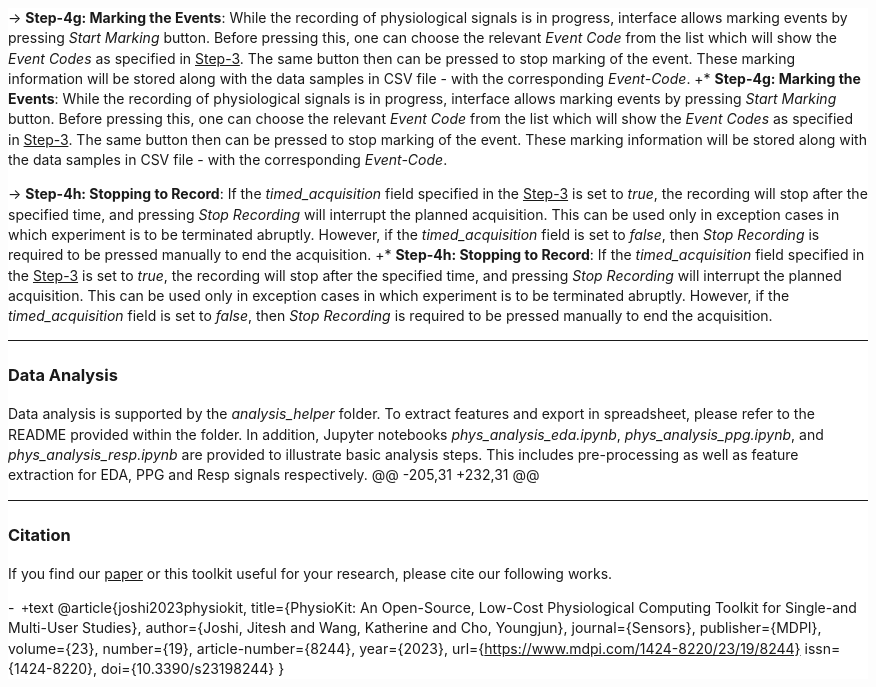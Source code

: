 -> **Step-4g: Marking the Events**: While the recording of physiological signals is in progress, interface allows marking events by pressing *Start Marking* button. Before pressing this, one can choose the relevant *Event Code* from the list which will show the *Event Codes* as specified in [Step-3](#step-3-update-experiment-configurartion-file). The same button then can be pressed to stop marking of the event. These marking information will be stored along with the data samples in CSV file - with the corresponding *Event-Code*.
+* **Step-4g: Marking the Events**: While the recording of physiological signals is in progress, interface allows marking events by pressing *Start Marking* button. Before pressing this, one can choose the relevant *Event Code* from the list which will show the *Event Codes* as specified in [Step-3](#step-3-update-experiment-configuration-file). The same button then can be pressed to stop marking of the event. These marking information will be stored along with the data samples in CSV file - with the corresponding *Event-Code*.
 
-> **Step-4h: Stopping to Record**: If the *timed_acquisition* field specified in the [Step-3](#step-3-update-experiment-configurartion-file) is set to *true*, the recording will stop after the specified time, and pressing *Stop Recording* will interrupt the planned acquisition. This can be used only in exception cases in which experiment is to be terminated abruptly. However, if the *timed_acquisition* field is set to *false*, then *Stop Recording* is required to be pressed manually to end the acquisition.
+* **Step-4h: Stopping to Record**: If the *timed_acquisition* field specified in the [Step-3](#step-3-update-experiment-configuration-file) is set to *true*, the recording will stop after the specified time, and pressing *Stop Recording* will interrupt the planned acquisition. This can be used only in exception cases in which experiment is to be terminated abruptly. However, if the *timed_acquisition* field is set to *false*, then *Stop Recording* is required to be pressed manually to end the acquisition.
 
 ---
 
 ### **Data Analysis**
 
 Data analysis is supported by the *analysis_helper* folder. To extract features and export in spreadsheet, please refer to the README provided within the folder.
 In addition, Jupyter notebooks *phys_analysis_eda.ipynb*, *phys_analysis_ppg.ipynb*, and *phys_analysis_resp.ipynb* are provided to illustrate basic analysis steps. This includes pre-processing as well as feature extraction for EDA, PPG and Resp signals respectively.
@@ -205,31 +232,31 @@
 
 ---
 
 ### **Citation**
 
 If you find our [paper](https://www.mdpi.com/1424-8220/23/19/8244) or this toolkit useful for your research, please cite our following works.
 
-```
+```text
 @article{joshi2023physiokit,
     title={PhysioKit: An Open-Source, Low-Cost Physiological Computing Toolkit for Single-and Multi-User Studies},
     author={Joshi, Jitesh and Wang, Katherine and Cho, Youngjun},
     journal={Sensors},
     publisher={MDPI},
     volume={23},
     number={19},
     article-number={8244},
     year={2023},
     url={https://www.mdpi.com/1424-8220/23/19/8244}
     issn={1424-8220},
     doi={10.3390/s23198244}
 }
 